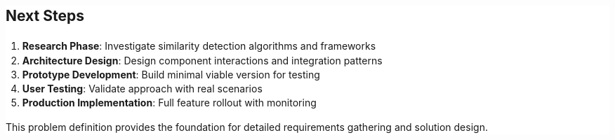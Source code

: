 
## Next Steps

1. **Research Phase**: Investigate similarity detection algorithms and frameworks
2. **Architecture Design**: Design component interactions and integration patterns
3. **Prototype Development**: Build minimal viable version for testing
4. **User Testing**: Validate approach with real scenarios
5. **Production Implementation**: Full feature rollout with monitoring

This problem definition provides the foundation for detailed requirements gathering and solution design.